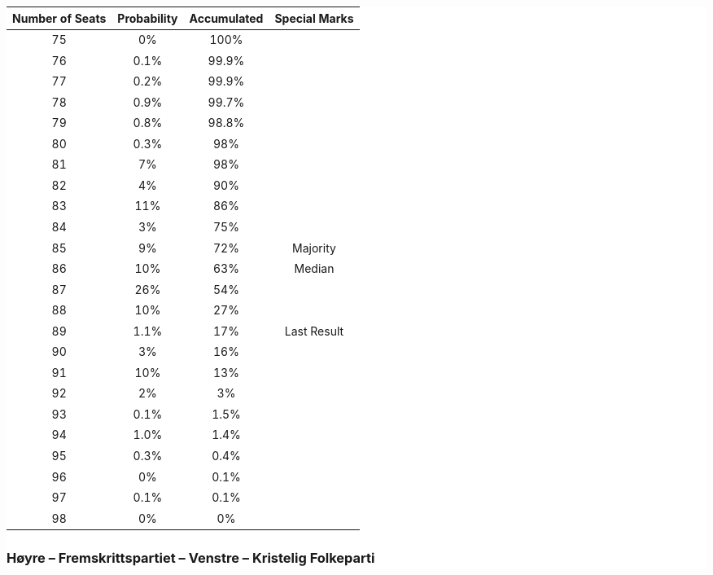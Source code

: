 | Number of Seats | Probability | Accumulated | Special Marks |
|:---------------:|:-----------:|:-----------:|:-------------:|
| 75 | 0% | 100% |  |
| 76 | 0.1% | 99.9% |  |
| 77 | 0.2% | 99.9% |  |
| 78 | 0.9% | 99.7% |  |
| 79 | 0.8% | 98.8% |  |
| 80 | 0.3% | 98% |  |
| 81 | 7% | 98% |  |
| 82 | 4% | 90% |  |
| 83 | 11% | 86% |  |
| 84 | 3% | 75% |  |
| 85 | 9% | 72% | Majority |
| 86 | 10% | 63% | Median |
| 87 | 26% | 54% |  |
| 88 | 10% | 27% |  |
| 89 | 1.1% | 17% | Last Result |
| 90 | 3% | 16% |  |
| 91 | 10% | 13% |  |
| 92 | 2% | 3% |  |
| 93 | 0.1% | 1.5% |  |
| 94 | 1.0% | 1.4% |  |
| 95 | 0.3% | 0.4% |  |
| 96 | 0% | 0.1% |  |
| 97 | 0.1% | 0.1% |  |
| 98 | 0% | 0% |  |

### Høyre – Fremskrittspartiet – Venstre – Kristelig Folkeparti
